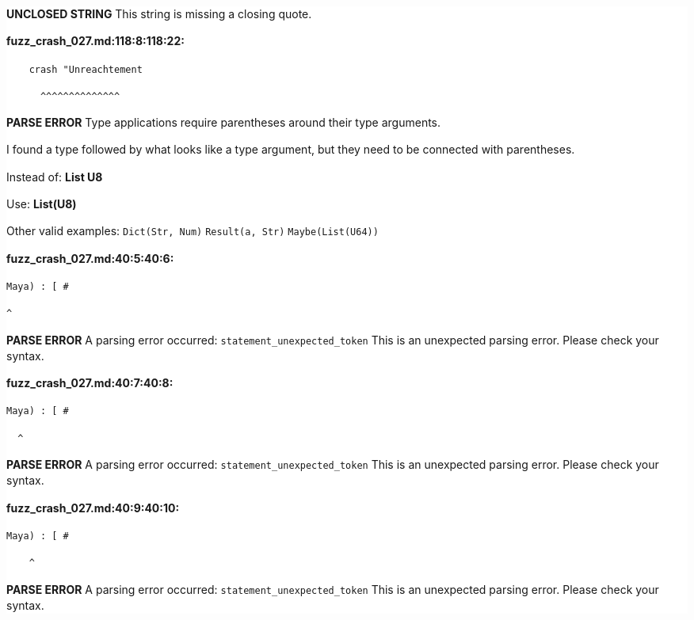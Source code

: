 

**UNCLOSED STRING**
This string is missing a closing quote.

**fuzz_crash_027.md:118:8:118:22:**
```roc
	crash "Unreachtement
```
	      ^^^^^^^^^^^^^^


**PARSE ERROR**
Type applications require parentheses around their type arguments.

I found a type followed by what looks like a type argument, but they need to be connected with parentheses.

Instead of:
    **List U8**

Use:
    **List(U8)**

Other valid examples:
    `Dict(Str, Num)`
    `Result(a, Str)`
    `Maybe(List(U64))`

**fuzz_crash_027.md:40:5:40:6:**
```roc
Maya) : [ #
```
    ^


**PARSE ERROR**
A parsing error occurred: `statement_unexpected_token`
This is an unexpected parsing error. Please check your syntax.

**fuzz_crash_027.md:40:7:40:8:**
```roc
Maya) : [ #
```
      ^


**PARSE ERROR**
A parsing error occurred: `statement_unexpected_token`
This is an unexpected parsing error. Please check your syntax.

**fuzz_crash_027.md:40:9:40:10:**
```roc
Maya) : [ #
```
        ^


**PARSE ERROR**
A parsing error occurred: `statement_unexpected_token`
This is an unexpected parsing error. Please check your syntax.
